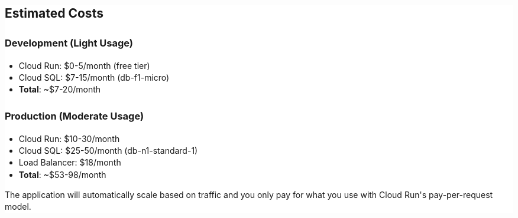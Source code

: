## Estimated Costs

### Development (Light Usage)
- Cloud Run: $0-5/month (free tier)
- Cloud SQL: $7-15/month (db-f1-micro)
- **Total**: ~$7-20/month

### Production (Moderate Usage)
- Cloud Run: $10-30/month
- Cloud SQL: $25-50/month (db-n1-standard-1)
- Load Balancer: $18/month
- **Total**: ~$53-98/month

The application will automatically scale based on traffic and you only pay for what you use with Cloud Run's pay-per-request model.